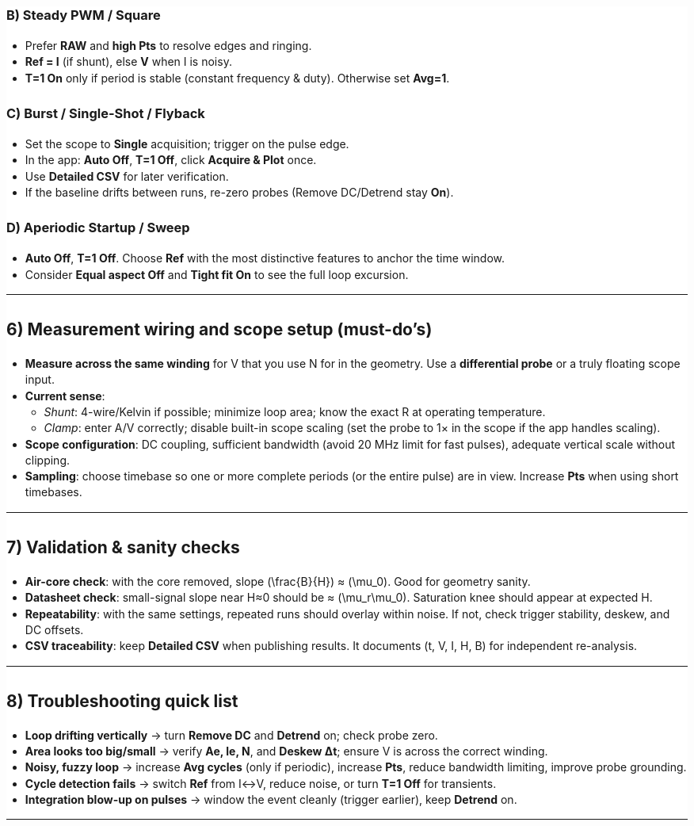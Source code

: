 ### B) Steady PWM / Square
- Prefer **RAW** and **high Pts** to resolve edges and ringing.  
- **Ref = I** (if shunt), else **V** when I is noisy.  
- **T=1 On** only if period is stable (constant frequency & duty). Otherwise set **Avg=1**.

### C) Burst / Single-Shot / Flyback
- Set the scope to **Single** acquisition; trigger on the pulse edge.  
- In the app: **Auto Off**, **T=1 Off**, click **Acquire & Plot** once.  
- Use **Detailed CSV** for later verification.  
- If the baseline drifts between runs, re-zero probes (Remove DC/Detrend stay **On**).

### D) Aperiodic Startup / Sweep
- **Auto Off**, **T=1 Off**. Choose **Ref** with the most distinctive features to anchor the time window.  
- Consider **Equal aspect Off** and **Tight fit On** to see the full loop excursion.

---

## 6) Measurement wiring and scope setup (must-do’s)

- **Measure across the same winding** for V that you use N for in the geometry. Use a **differential probe** or a truly floating scope input.  
- **Current sense**:  
  - *Shunt*: 4-wire/Kelvin if possible; minimize loop area; know the exact R at operating temperature.  
  - *Clamp*: enter A/V correctly; disable built-in scope scaling (set the probe to 1× in the scope if the app handles scaling).  
- **Scope configuration**: DC coupling, sufficient bandwidth (avoid 20 MHz limit for fast pulses), adequate vertical scale without clipping.  
- **Sampling**: choose timebase so one or more complete periods (or the entire pulse) are in view. Increase **Pts** when using short timebases.

---

## 7) Validation & sanity checks

- **Air-core check**: with the core removed, slope \(\frac{B}{H}\) ≈ \(\mu_0\). Good for geometry sanity.  
- **Datasheet check**: small-signal slope near H≈0 should be ≈ \(\mu_r\mu_0\). Saturation knee should appear at expected H.  
- **Repeatability**: with the same settings, repeated runs should overlay within noise. If not, check trigger stability, deskew, and DC offsets.
- **CSV traceability**: keep **Detailed CSV** when publishing results. It documents (t, V, I, H, B) for independent re-analysis.

---

## 8) Troubleshooting quick list

- **Loop drifting vertically** → turn **Remove DC** and **Detrend** on; check probe zero.  
- **Area looks too big/small** → verify **Ae, le, N**, and **Deskew Δt**; ensure V is across the correct winding.  
- **Noisy, fuzzy loop** → increase **Avg cycles** (only if periodic), increase **Pts**, reduce bandwidth limiting, improve probe grounding.  
- **Cycle detection fails** → switch **Ref** from I↔V, reduce noise, or turn **T=1 Off** for transients.  
- **Integration blow-up on pulses** → window the event cleanly (trigger earlier), keep **Detrend** on.

---